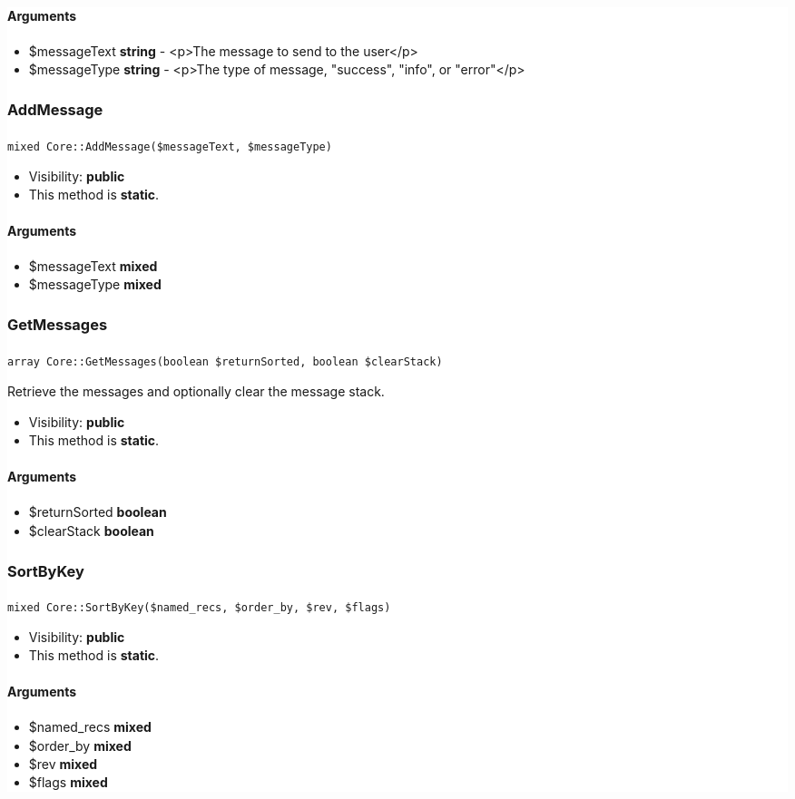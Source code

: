 
#### Arguments
* $messageText **string** - &lt;p&gt;The message to send to the user&lt;/p&gt;
* $messageType **string** - &lt;p&gt;The type of message, &quot;success&quot;, &quot;info&quot;, or &quot;error&quot;&lt;/p&gt;



### AddMessage

    mixed Core::AddMessage($messageText, $messageType)





* Visibility: **public**
* This method is **static**.


#### Arguments
* $messageText **mixed**
* $messageType **mixed**



### GetMessages

    array Core::GetMessages(boolean $returnSorted, boolean $clearStack)

Retrieve the messages and optionally clear the message stack.



* Visibility: **public**
* This method is **static**.


#### Arguments
* $returnSorted **boolean**
* $clearStack **boolean**



### SortByKey

    mixed Core::SortByKey($named_recs, $order_by, $rev, $flags)





* Visibility: **public**
* This method is **static**.


#### Arguments
* $named_recs **mixed**
* $order_by **mixed**
* $rev **mixed**
* $flags **mixed**

